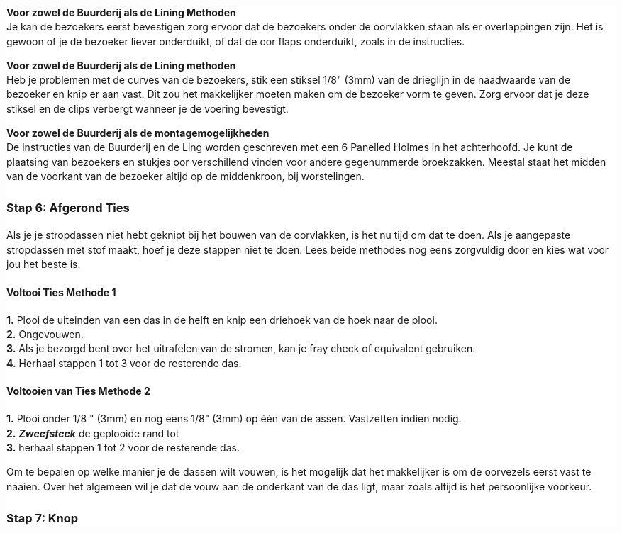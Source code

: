 <Note>

**Voor zowel de Buurderij als de Lining Methoden**  
Je kan de bezoekers eerst bevestigen zorg ervoor dat de bezoekers onder de oorvlakken staan als er overlappingen zijn. Het is gewoon of je de bezoeker liever onderduikt, of dat de oor flaps onderduikt, zoals in de instructies.

</Note>
<Tip>

**Voor zowel de Buurderij als de Lining methoden**  
Heb je problemen met de curves van de bezoekers, stik een stiksel 1/8" (3mm) van de drieglijn in de naadwaarde van de bezoeker en knip er aan vast. Dit zou het makkelijker moeten maken om de bezoeker vorm te geven. Zorg ervoor dat je deze stiksel en de clips verbergt wanneer je de voering bevestigt.

</Tip>
<Warning>

**Voor zowel de Buurderij als de montagemogelijkheden**  
De instructies van de Buurderij en de Ling worden geschreven met een 6 Panelled Holmes in het achterhoofd. Je kunt de plaatsing van bezoekers en stukjes oor verschillend vinden voor andere gegenummerde broekzakken. Meestal staat het midden van de voorkant van de bezoeker altijd op de middenkroon, bij worstelingen.

</Warning>

### Stap 6: Afgerond Ties

Als je je stropdassen niet hebt geknipt bij het bouwen van de oorvlakken, is het nu tijd om dat te doen. Als je aangepaste stropdassen met stof maakt, hoef je deze stappen niet te doen. Lees beide methodes nog eens zorgvuldig door en kies wat voor jou het beste is.

#### Voltooi Ties Methode 1

__1.__ Plooi de uiteinden van een das in de helft en knip een driehoek van de hoek naar de plooi.  
__2.__ Ongevouwen.  
__3.__ Als je bezorgd bent over het uitrafelen van de stromen, kan je fray check of equivalent gebruiken.  
__4.__ Herhaal stappen 1 tot 3 voor de resterende das.

#### Voltooien van Ties Methode 2

__1.__ Plooi onder 1/8 " (3mm) en nog eens 1/8" (3mm) op één van de assen. Vastzetten indien nodig.  
__2.__ ***Zweefsteek*** de geplooide rand tot  
__3.__ herhaal stappen 1 tot 2 voor de resterende das.

<Note>

Om te bepalen op welke manier je de dassen wilt vouwen, is het mogelijk dat het makkelijker is om de oorvezels eerst vast te naaien. Over het algemeen wil je dat de vouw aan de onderkant van de das ligt, maar zoals altijd is het persoonlijke voorkeur.
  
</Note>

### Stap 7: Knop

